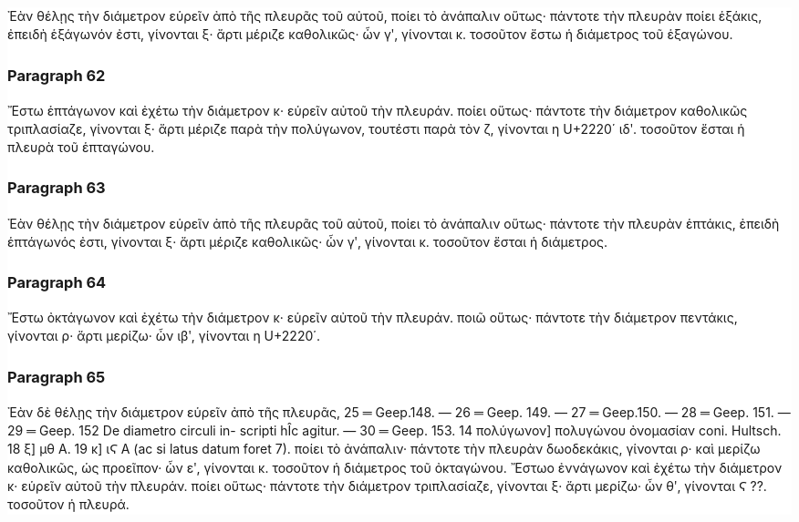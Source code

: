 <p>Ἐὰν θέλῃς τὴν διάμετρον εὑρεῖν ἀπὸ τῆς πλευρᾶς
τοῦ αὐτοῦ, ποίει τὸ ἀνάπαλιν οὕτως· πάντοτε τὴν
πλευρὰν ποίει ἑξάκις, ἐπειδὴ ἑξάγωνόν ἐστι, γίνονται ξ·
ἄρτι μέριζε καθολικῶς· ὧν γʹ, γίνονται κ. τοσοῦτον
ἔστω ἡ διάμετρος τοῦ ἑξαγώνου.</p>
<lb n="27"/>


### Paragraph 62

<p>Ἔστω ἑπτάγωνον καὶ ἐχέτω τὴν διάμετρον κ· εὑρεῖν
αὐτοῦ τὴν πλευράν. ποίει οὕτως· πάντοτε τὴν διάμετρον
καθολικῶς τριπλασίαζε, γίνονται ξ· ἄρτι μέριζε
παρὰ τὴν <sic>πολύγωνον</sic>, τουτέστι παρὰ τὸν ζ, γίνονται
η U+2220΄ ιδʹ. τοσοῦτον ἔσται ἡ πλευρὰ τοῦ ἑπταγώνου.</p> <lb n="15"/>
<lb n="28"/>


### Paragraph 63

<p>Ἐὰν θέλῃς τὴν διάμετρον εὑρεῖν ἀπὸ τῆς πλευρᾶς
τοῦ αὐτοῦ, ποίει τὸ ἀνάπαλιν οὕτως· πάντοτε τὴν
πλευρὰν ἑπτάκις, ἐπειδὴ ἑπτάγωνός ἐστι, γίνονται ξ·
ἄρτι μέριζε καθολικῶς· ὧν γʹ, γίνονται κ. τοσοῦτον
ἔσται ἡ διάμετρος.</p>
<lb n="29"/>


### Paragraph 64

<p>Ἔστω ὀκτάγωνον καὶ ἐχέτω τὴν διάμετρον κ· εὑρεῖν
αὐτοῦ τὴν πλευράν. ποιῶ οὕτως· πάντοτε τὴν διάμετρον
πεντάκις, γίνονται ρ· ἄρτι μερίζω· ὧν ιβʹ, γίνονται
η U+2220΄.</p>
<lb n="30"/>


### Paragraph 65

<p>Ἐὰν δὲ θέλῃς τὴν διάμετρον εὑρεῖν ἀπὸ τῆς πλευρᾶς, <lb n="25"/>
<note type="footnote">25 ═ Geep.148. — 26 ═ Geep. 149. — 27 ═ Geep.150. —
28 ═ Geep. 151. — 29 ═ Geep. 152 De diametro circuli in-
scripti hÎc agitur. — 30 ═ Geep. 153.</note>
<note type="footnote">14 πολύγωνον] πολυγώνου ὀνομασίαν coni. Hultsch. 18 ξ]
μθ A. 19 κ] ιϚ A (ac si latus datum foret 7).</note>

<pb n="26"/>
ποίει τὸ ἀνάπαλιν· πάντοτε τὴν πλευρὰν δωοδεκάκις,
γίνονται ρ· καὶ μερίζω καθολικῶς, ὡς προεῖπον· ὧν εʹ,
γίνονται κ. τοσοῦτον ἡ διάμετρος τοῦ ὀκταγώνου.
Ἔστωο ἐννάγωνον καὶ ἐχέτω τὴν διάμετρον κ· εὑρεῖν <lb n="31"/>
<lb n="5"/> αὐτοῦ τὴν πλευράν. ποίει οὕτως· πάντοτε τὴν διάμετρον
τριπλασίαζε, γίνονται ξ· ἄρτι μερίζω· ὧν θʹ,
γίνονται Ϛ ??. τοσοῦτον ἡ πλευρά.</p>
